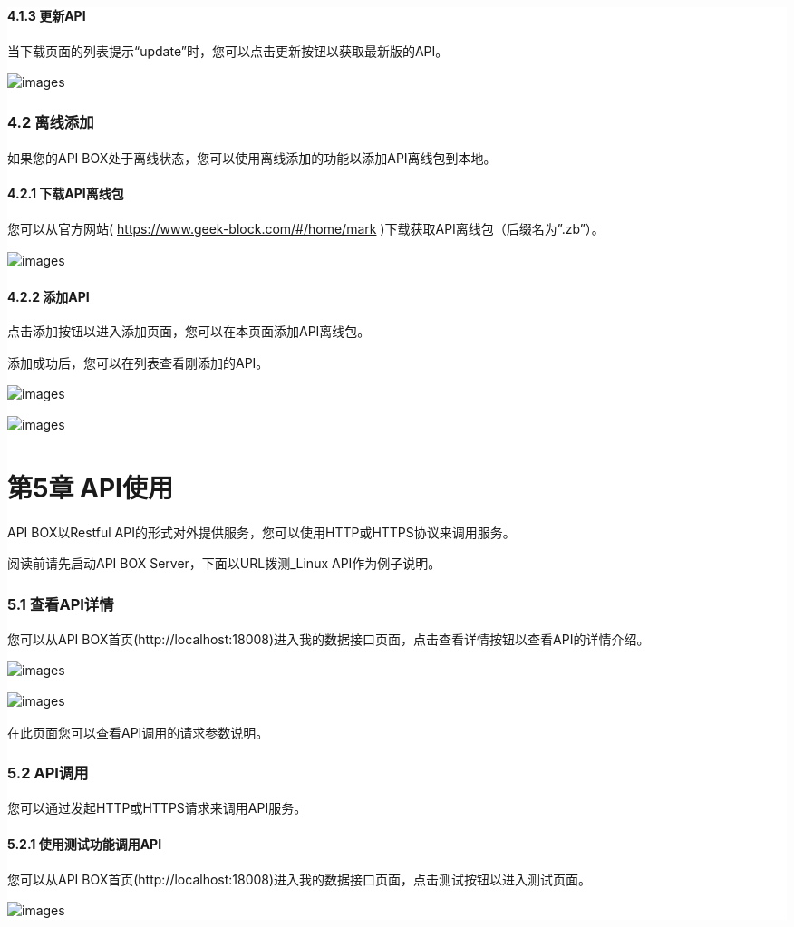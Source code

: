 #### 4.1.3 更新API

当下载页面的列表提示“update”时，您可以点击更新按钮以获取最新版的API。

![images](https://github.com/geek-block/Images/blob/master/API_STORE_and_API_BOX/updateAPI.png)

### 4.2 离线添加

如果您的API BOX处于离线状态，您可以使用离线添加的功能以添加API离线包到本地。

#### 4.2.1 下载API离线包

您可以从官方网站( https://www.geek-block.com/#/home/mark )下载获取API离线包（后缀名为”.zb”）。

![images](https://github.com/geek-block/Images/blob/master/API_STORE_and_API_BOX/download_outline_pkg.png)

#### 4.2.2 添加API

点击添加按钮以进入添加页面，您可以在本页面添加API离线包。

添加成功后，您可以在列表查看刚添加的API。

![images](https://github.com/geek-block/Images/blob/master/API_STORE_and_API_BOX/add_API.png)

![images](https://github.com/geek-block/Images/blob/master/API_STORE_and_API_BOX/add_API2.png)



# 第5章 API使用

API BOX以Restful API的形式对外提供服务，您可以使用HTTP或HTTPS协议来调用服务。 

阅读前请先启动API BOX Server，下面以URL拨测_Linux API作为例子说明。

### 5.1 查看API详情

您可以从API BOX首页(http://localhost:18008)进入我的数据接口页面，点击查看详情按钮以查看API的详情介绍。

![images](https://github.com/geek-block/Images/blob/master/API_STORE_and_API_BOX/API_introduction.png)

![images](https://github.com/geek-block/Images/blob/master/API_STORE_and_API_BOX/API_introduction2.png)

在此页面您可以查看API调用的请求参数说明。

### 5.2 API调用

您可以通过发起HTTP或HTTPS请求来调用API服务。

#### 5.2.1 使用测试功能调用API

您可以从API BOX首页(http://localhost:18008)进入我的数据接口页面，点击测试按钮以进入测试页面。

![images](https://github.com/geek-block/Images/blob/master/API_STORE_and_API_BOX/test_page.png)
